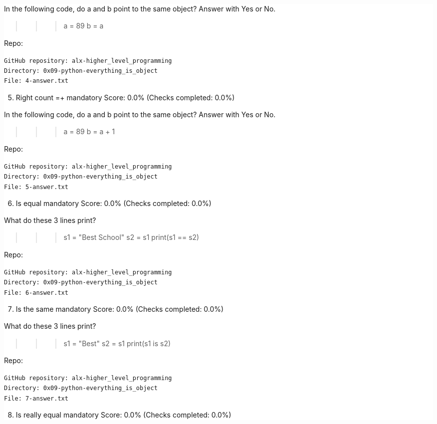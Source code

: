 In the following code, do a and b point to the same object? Answer with Yes or No.

>>> a = 89
>>> b = a

Repo:

    GitHub repository: alx-higher_level_programming
    Directory: 0x09-python-everything_is_object
    File: 4-answer.txt

5. Right count =+
mandatory
Score: 0.0% (Checks completed: 0.0%)

In the following code, do a and b point to the same object? Answer with Yes or No.

>>> a = 89
>>> b = a + 1

Repo:

    GitHub repository: alx-higher_level_programming
    Directory: 0x09-python-everything_is_object
    File: 5-answer.txt

6. Is equal
mandatory
Score: 0.0% (Checks completed: 0.0%)

What do these 3 lines print?

>>> s1 = "Best School"
>>> s2 = s1
>>> print(s1 == s2)

Repo:

    GitHub repository: alx-higher_level_programming
    Directory: 0x09-python-everything_is_object
    File: 6-answer.txt

7. Is the same
mandatory
Score: 0.0% (Checks completed: 0.0%)

What do these 3 lines print?

>>> s1 = "Best"
>>> s2 = s1
>>> print(s1 is s2)

Repo:

    GitHub repository: alx-higher_level_programming
    Directory: 0x09-python-everything_is_object
    File: 7-answer.txt

8. Is really equal
mandatory
Score: 0.0% (Checks completed: 0.0%)
